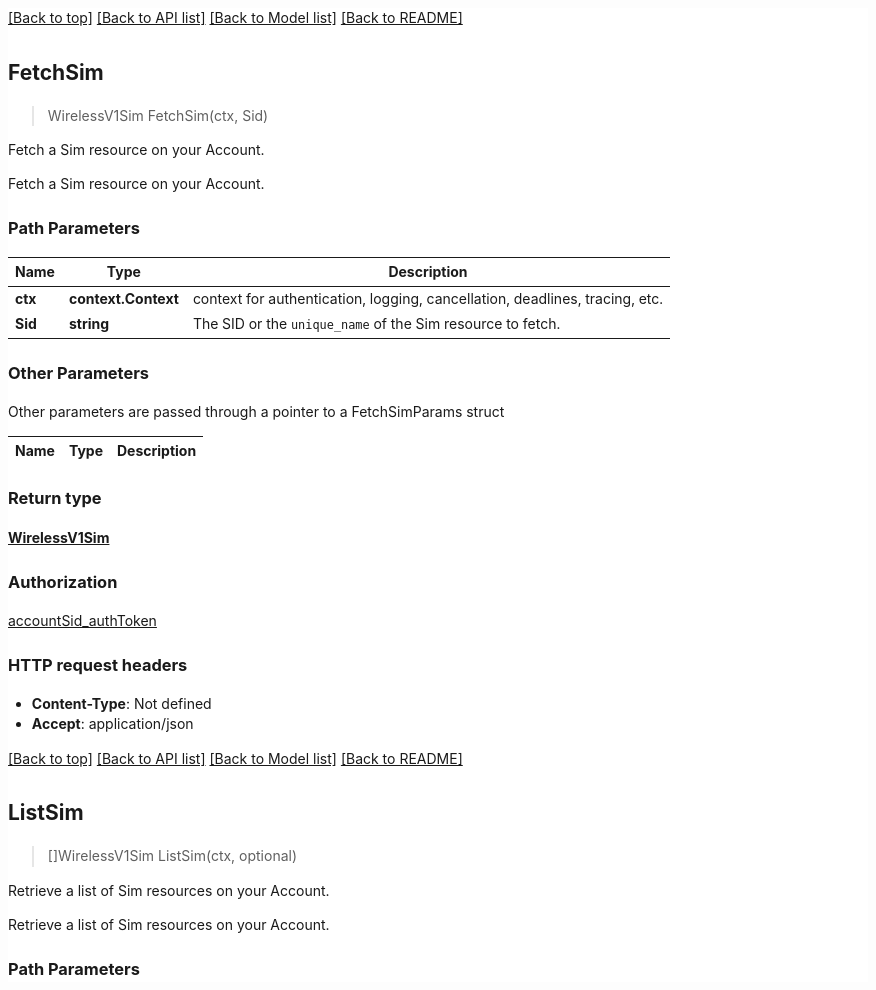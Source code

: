 [[Back to top]](#) [[Back to API list]](../README.md#documentation-for-api-endpoints)
[[Back to Model list]](../README.md#documentation-for-models)
[[Back to README]](../README.md)


## FetchSim

> WirelessV1Sim FetchSim(ctx, Sid)

Fetch a Sim resource on your Account.

Fetch a Sim resource on your Account.

### Path Parameters


Name | Type | Description
------------- | ------------- | -------------
**ctx** | **context.Context** | context for authentication, logging, cancellation, deadlines, tracing, etc.
**Sid** | **string** | The SID or the `unique_name` of the Sim resource to fetch.

### Other Parameters

Other parameters are passed through a pointer to a FetchSimParams struct


Name | Type | Description
------------- | ------------- | -------------

### Return type

[**WirelessV1Sim**](WirelessV1Sim.md)

### Authorization

[accountSid_authToken](../README.md#accountSid_authToken)

### HTTP request headers

- **Content-Type**: Not defined
- **Accept**: application/json

[[Back to top]](#) [[Back to API list]](../README.md#documentation-for-api-endpoints)
[[Back to Model list]](../README.md#documentation-for-models)
[[Back to README]](../README.md)


## ListSim

> []WirelessV1Sim ListSim(ctx, optional)

Retrieve a list of Sim resources on your Account.

Retrieve a list of Sim resources on your Account.

### Path Parameters

